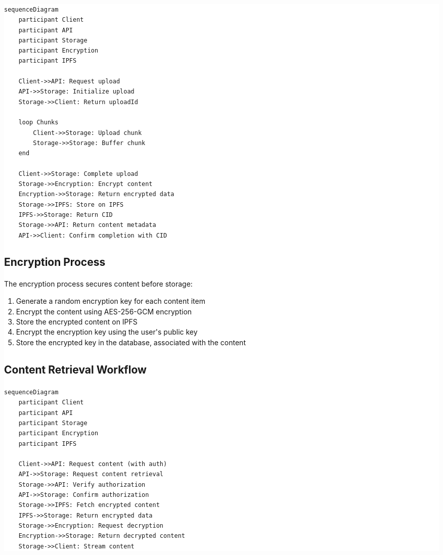 ```mermaid
sequenceDiagram
    participant Client
    participant API
    participant Storage
    participant Encryption
    participant IPFS

    Client->>API: Request upload
    API->>Storage: Initialize upload
    Storage->>Client: Return uploadId
    
    loop Chunks
        Client->>Storage: Upload chunk
        Storage->>Storage: Buffer chunk
    end
    
    Client->>Storage: Complete upload
    Storage->>Encryption: Encrypt content
    Encryption->>Storage: Return encrypted data
    Storage->>IPFS: Store on IPFS
    IPFS->>Storage: Return CID
    Storage->>API: Return content metadata
    API->>Client: Confirm completion with CID
```

## Encryption Process

The encryption process secures content before storage:

1. Generate a random encryption key for each content item
2. Encrypt the content using AES-256-GCM encryption
3. Store the encrypted content on IPFS
4. Encrypt the encryption key using the user's public key
5. Store the encrypted key in the database, associated with the content

## Content Retrieval Workflow

```mermaid
sequenceDiagram
    participant Client
    participant API
    participant Storage
    participant Encryption
    participant IPFS

    Client->>API: Request content (with auth)
    API->>Storage: Request content retrieval
    Storage->>API: Verify authorization
    API->>Storage: Confirm authorization
    Storage->>IPFS: Fetch encrypted content
    IPFS->>Storage: Return encrypted data
    Storage->>Encryption: Request decryption
    Encryption->>Storage: Return decrypted content
    Storage->>Client: Stream content
```
